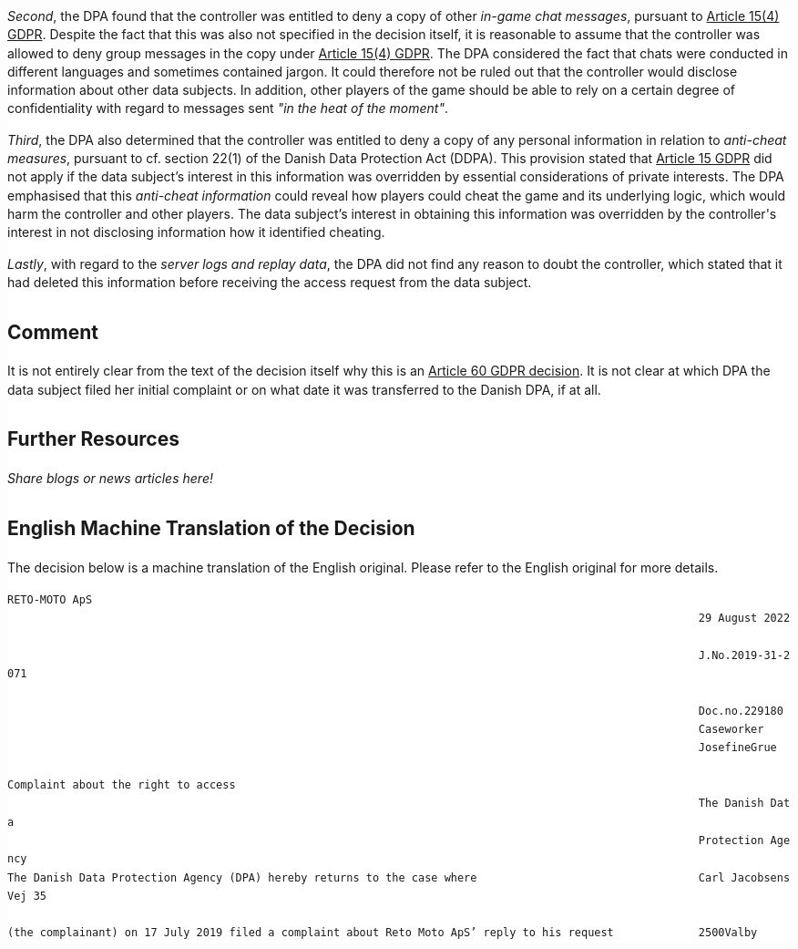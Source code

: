 _Second_, the DPA found that the controller was entitled to deny a copy of other _in-game chat messages_, pursuant to [Article 15(4) GDPR](/index.php?title=Article_15_GDPR "Article 15 GDPR"). Despite the fact that this was also not specified in the decision itself, it is reasonable to assume that the controller was allowed to deny group messages in the copy under [Article 15(4) GDPR](/index.php?title=Article_15_GDPR "Article 15 GDPR"). The DPA considered the fact that chats were conducted in different languages and sometimes contained jargon. It could therefore not be ruled out that the controller would disclose information about other data subjects. In addition, other players of the game should be able to rely on a certain degree of confidentiality with regard to messages sent _"in the heat of the moment"_.

_Third_, the DPA also determined that the controller was entitled to deny a copy of any personal information in relation to _anti-cheat measures_, pursuant to cf. section 22(1) of the Danish Data Protection Act (DDPA). This provision stated that [Article 15 GDPR](/index.php?title=Article_15_GDPR "Article 15 GDPR") did not apply if the data subject’s interest in this information was overridden by essential considerations of private interests. The DPA emphasised that this _anti-cheat information_ could reveal how players could cheat the game and its underlying logic, which would harm the controller and other players. The data subject’s interest in obtaining this information was overridden by the controller's interest in not disclosing information how it identified cheating.

_Lastly_, with regard to the _server logs and replay data_, the DPA did not find any reason to doubt the controller, which stated that it had deleted this information before receiving the access request from the data subject.

## Comment

It is not entirely clear from the text of the decision itself why this is an [Article 60 GDPR decision](/index.php?title=Article_60_GDPR "Article 60 GDPR"). It is not clear at which DPA the data subject filed her initial complaint or on what date it was transferred to the Danish DPA, if at all.

## Further Resources

_Share blogs or news articles here!_

## English Machine Translation of the Decision

The decision below is a machine translation of the English original. Please refer to the English original for more details.

```
RETO-MOTO ApS
                                                                                                          29 August 2022

                                                                                                          J.No.2019-31-2071

                                                                                                          Doc.no.229180
                                                                                                          Caseworker
                                                                                                          JosefineGrue

Complaint about the right to access
                                                                                                          The Danish Data
                                                                                                          Protection Agency
The Danish Data Protection Agency (DPA) hereby returns to the case where                                  Carl Jacobsens Vej 35

(the complainant) on 17 July 2019 filed a complaint about Reto Moto ApS’ reply to his request             2500Valby
```